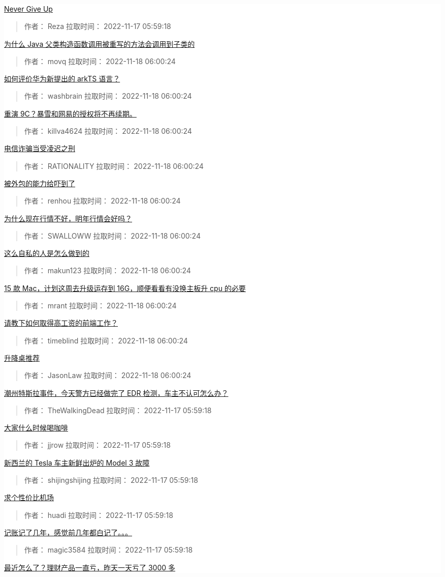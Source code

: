  [Never Give Up](https://poorlydrawnlines.com/comic/never-give-up-2/)

> 作者： Reza  拉取时间： 2022-11-17 05:59:18

 [为什么 Java 父类构造函数调用被重写的方法会调用到子类的](https://www.v2ex.com/t/895919)

> 作者： movq  拉取时间： 2022-11-18 06:00:24

 [如何评价华为新提出的 arkTS 语言？](https://www.v2ex.com/t/895887)

> 作者： washbrain  拉取时间： 2022-11-18 06:00:24

 [重演 9C？暴雪和网易的授权将不再续期。](https://www.v2ex.com/t/895884)

> 作者： killva4624  拉取时间： 2022-11-18 06:00:24

 [电信诈骗当受凌迟之刑](https://www.v2ex.com/t/895883)

> 作者： RATIONALITY  拉取时间： 2022-11-18 06:00:24

 [被外包的能力给吓到了](https://www.v2ex.com/t/895875)

> 作者： renhou  拉取时间： 2022-11-18 06:00:24

 [为什么现在行情不好，明年行情会好吗？](https://www.v2ex.com/t/895868)

> 作者： SWALLOWW  拉取时间： 2022-11-18 06:00:24

 [这么自私的人是怎么做到的](https://www.v2ex.com/t/895864)

> 作者： makun123  拉取时间： 2022-11-18 06:00:24

 [15 款 Mac，计划这周去升级运存到 16G，顺便看看有没换主板升 cpu 的必要](https://www.v2ex.com/t/895846)

> 作者： mrant  拉取时间： 2022-11-18 06:00:24

 [请教下如何取得高工资的前端工作？](https://www.v2ex.com/t/895828)

> 作者： timeblind  拉取时间： 2022-11-18 06:00:24

 [升降桌推荐](https://www.v2ex.com/t/895826)

> 作者： JasonLaw  拉取时间： 2022-11-18 06:00:24

 [潮州特斯拉事件，今天警方已经做完了 EDR 检测，车主不认可怎么办？](https://www.v2ex.com/t/895715)

> 作者： TheWalkingDead  拉取时间： 2022-11-17 05:59:18

 [大家什么时候喝咖啡](https://www.v2ex.com/t/895646)

> 作者： jjrow  拉取时间： 2022-11-17 05:59:18

 [新西兰的 Tesla 车主新鲜出炉的 Model 3 故障](https://www.v2ex.com/t/895638)

> 作者： shijingshijing  拉取时间： 2022-11-17 05:59:18

 [求个性价比机场](https://www.v2ex.com/t/895634)

> 作者： huadi  拉取时间： 2022-11-17 05:59:18

 [记账记了几年，感觉前几年都白记了。。。](https://www.v2ex.com/t/895613)

> 作者： magic3584  拉取时间： 2022-11-17 05:59:18

 [最近怎么了？理财产品一直亏，昨天一天亏了 3000 多](https://www.v2ex.com/t/895604)
